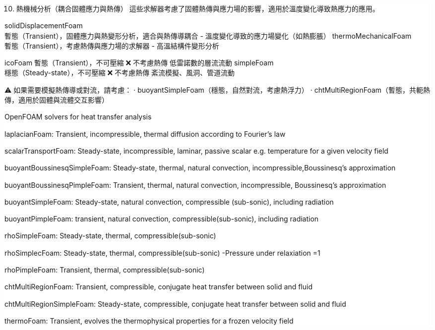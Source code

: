 10. 熱機械分析（耦合固體應力與熱傳）
這些求解器考慮了固體熱傳與應力場的影響，適用於溫度變化導致熱應力的應用。

solidDisplacementFoam	
	暫態（Transient），固體應力與熱變形分析，適合與熱傳導耦合	- 溫度變化導致的應力場變化（如熱膨脹）
thermoMechanicalFoam	
	暫態（Transient），考慮熱傳與應力場的求解器	- 高溫結構件變形分析



icoFoam	
	暫態（Transient），不可壓縮	❌ 不考慮熱傳	低雷諾數的層流流動
simpleFoam	
	穩態（Steady-state），不可壓縮	❌ 不考慮熱傳	紊流模擬、風洞、管道流動

⚠ 如果需要模擬熱傳導或對流，請考慮：
	‧	buoyantSimpleFoam（穩態，自然對流，考慮熱浮力）
	‧	chtMultiRegionFoam（暫態，共軛熱傳，適用於固體與流體交互影響）




OpenFOAM solvers for heat transfer analysis

laplacianFoam:
Transient, incompressible, thermal diffusion according to Fourier’s law

scalarTransportFoam:
Steady-state, incompressible, laminar, passive scalar e.g. temperature for a given velocity field

buoyantBoussinesqSimpleFoam:
Steady-state, thermal, natural convection, incompressible,Boussinesq’s approximation

buoyantBoussinesqPimpleFoam:
Transient, thermal, natural convection, incompressible, Boussinesq’s
approximation

buoyantSimpleFoam:
Steady-state, natural convection, compressible (sub-sonic), including radiation

buoyantPimpleFoam:
transient, natural convection, compressible(sub-sonic), including radiation

rhoSimpleFoam:
Steady-state, thermal, compressible(sub-sonic)

rhoSimplecFoam:
Steady-state, thermal, compressible(sub-sonic) -Pressure under relaxiation =1

rhoPimpleFoam:
Transient, thermal, compressible(sub-sonic)

chtMultiRegionFoam:
Transient, compressible, conjugate heat transfer between solid and fluid

chtMultiRegionSimpleFoam:
Steady-state, compressible, conjugate heat transfer between solid and fluid

thermoFoam:
Transient, evolves the thermophysical properties for a frozen velocity field
